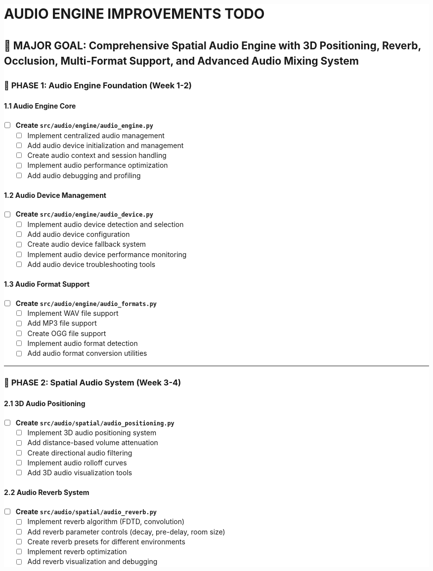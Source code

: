 # AUDIO ENGINE IMPROVEMENTS TODO

## 🎯 **MAJOR GOAL: Comprehensive Spatial Audio Engine with 3D Positioning, Reverb, Occlusion, Multi-Format Support, and Advanced Audio Mixing System**

### 🚀 **PHASE 1: Audio Engine Foundation (Week 1-2)**

#### **1.1 Audio Engine Core**
- [ ] **Create `src/audio/engine/audio_engine.py`**
  - [ ] Implement centralized audio management
  - [ ] Add audio device initialization and management
  - [ ] Create audio context and session handling
  - [ ] Implement audio performance optimization
  - [ ] Add audio debugging and profiling

#### **1.2 Audio Device Management**
- [ ] **Create `src/audio/engine/audio_device.py`**
  - [ ] Implement audio device detection and selection
  - [ ] Add audio device configuration
  - [ ] Create audio device fallback system
  - [ ] Implement audio device performance monitoring
  - [ ] Add audio device troubleshooting tools

#### **1.3 Audio Format Support**
- [ ] **Create `src/audio/engine/audio_formats.py`**
  - [ ] Implement WAV file support
  - [ ] Add MP3 file support
  - [ ] Create OGG file support
  - [ ] Implement audio format detection
  - [ ] Add audio format conversion utilities

---

### 🚀 **PHASE 2: Spatial Audio System (Week 3-4)**

#### **2.1 3D Audio Positioning**
- [ ] **Create `src/audio/spatial/audio_positioning.py`**
  - [ ] Implement 3D audio positioning system
  - [ ] Add distance-based volume attenuation
  - [ ] Create directional audio filtering
  - [ ] Implement audio rolloff curves
  - [ ] Add 3D audio visualization tools

#### **2.2 Audio Reverb System**
- [ ] **Create `src/audio/spatial/audio_reverb.py`**
  - [ ] Implement reverb algorithm (FDTD, convolution)
  - [ ] Add reverb parameter controls (decay, pre-delay, room size)
  - [ ] Create reverb presets for different environments
  - [ ] Implement reverb optimization
  - [ ] Add reverb visualization and debugging
